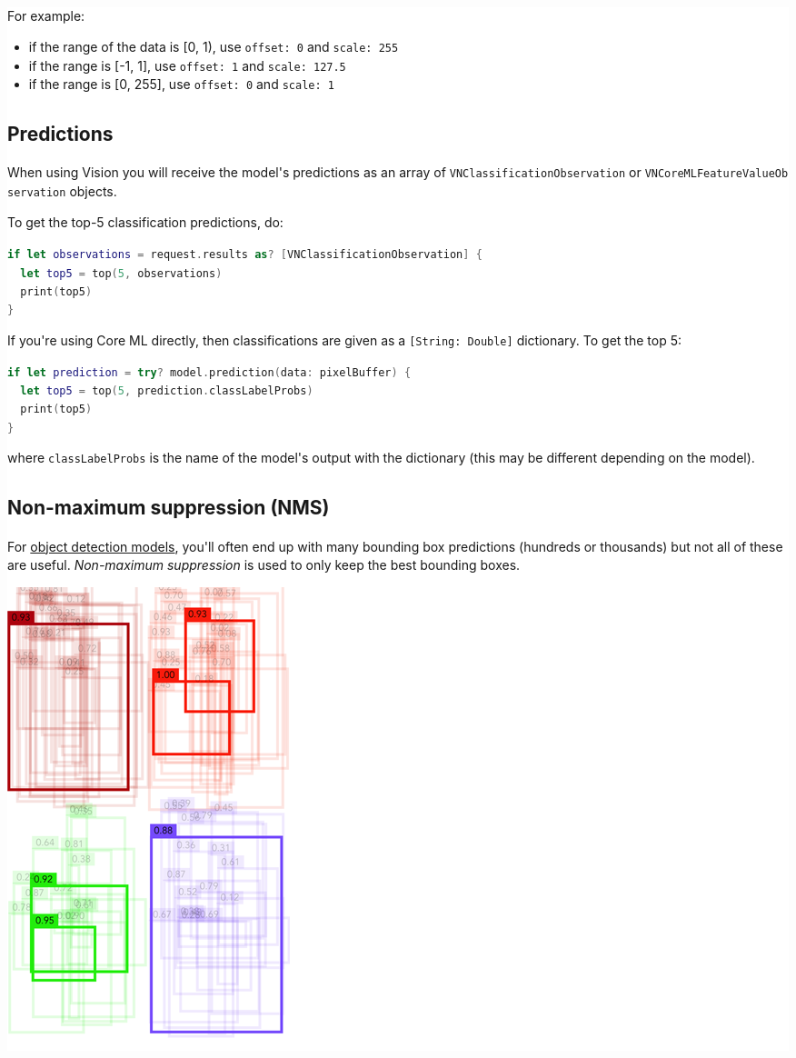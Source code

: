 For example:

- if the range of the data is [0, 1), use `offset: 0` and `scale: 255`
- if the range is [-1, 1], use `offset: 1` and `scale: 127.5`
- if the range is [0, 255], use `offset: 0` and `scale: 1`

## Predictions

When using Vision you will receive the model's predictions as an array of `VNClassificationObservation` or `VNCoreMLFeatureValueObservation` objects.

To get the top-5 classification predictions, do:

```swift
if let observations = request.results as? [VNClassificationObservation] {
  let top5 = top(5, observations)
  print(top5)
}
```

If you're using Core ML directly, then classifications are given as a `[String: Double]` dictionary. To get the top 5:

```swift
if let prediction = try? model.prediction(data: pixelBuffer) {
  let top5 = top(5, prediction.classLabelProbs)
  print(top5)
}
```

where `classLabelProbs` is the name of the model's output with the dictionary (this may be different depending on the model).

## Non-maximum suppression (NMS)

For [object detection models](https://github.com/hollance/YOLO-CoreML-MPSNNGraph), you'll often end up with many bounding box predictions (hundreds or thousands) but not all of these are useful. *Non-maximum suppression* is used to only keep the best bounding boxes.

![NMS](Images/NMS.png)
